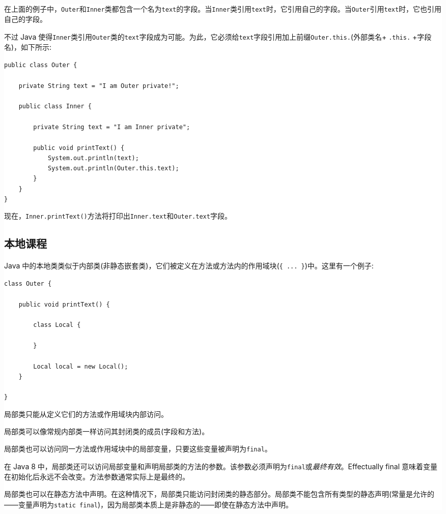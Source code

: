 在上面的例子中，`Outer`和`Inner`类都包含一个名为`text`的字段。当`Inner`类引用`text`时，它引用自己的字段。当`Outer`引用`text`时，它也引用自己的字段。

不过 Java 使得`Inner`类引用`Outer`类的`text`字段成为可能。为此，它必须给`text`字段引用加上前缀`Outer.this.`(外部类名+ `.this.` +字段名)，如下所示:

```
public class Outer {

    private String text = "I am Outer private!";

    public class Inner {

        private String text = "I am Inner private";

        public void printText() {
            System.out.println(text);
            System.out.println(Outer.this.text);
        }
    }
}

```

现在，`Inner.printText()`方法将打印出`Inner.text`和`Outer.text`字段。

## 本地课程

Java 中的本地类类似于内部类(非静态嵌套类)，它们被定义在方法或方法内的作用域块(`{ ... }`)中。这里有一个例子:

```
class Outer {

    public void printText() {

        class Local {

        }

        Local local = new Local();
    }

}

```

局部类只能从定义它们的方法或作用域块内部访问。

局部类可以像常规内部类一样访问其封闭类的成员(字段和方法)。

局部类也可以访问同一方法或作用域块中的局部变量，只要这些变量被声明为`final`。

在 Java 8 中，局部类还可以访问局部变量和声明局部类的方法的参数。该参数必须声明为`final`或*最终有效*。Effectually final 意味着变量在初始化后永远不会改变。方法参数通常实际上是最终的。

局部类也可以在静态方法中声明。在这种情况下，局部类只能访问封闭类的静态部分。局部类不能包含所有类型的静态声明(常量是允许的——变量声明为`static final`)，因为局部类本质上是非静态的——即使在静态方法中声明。
